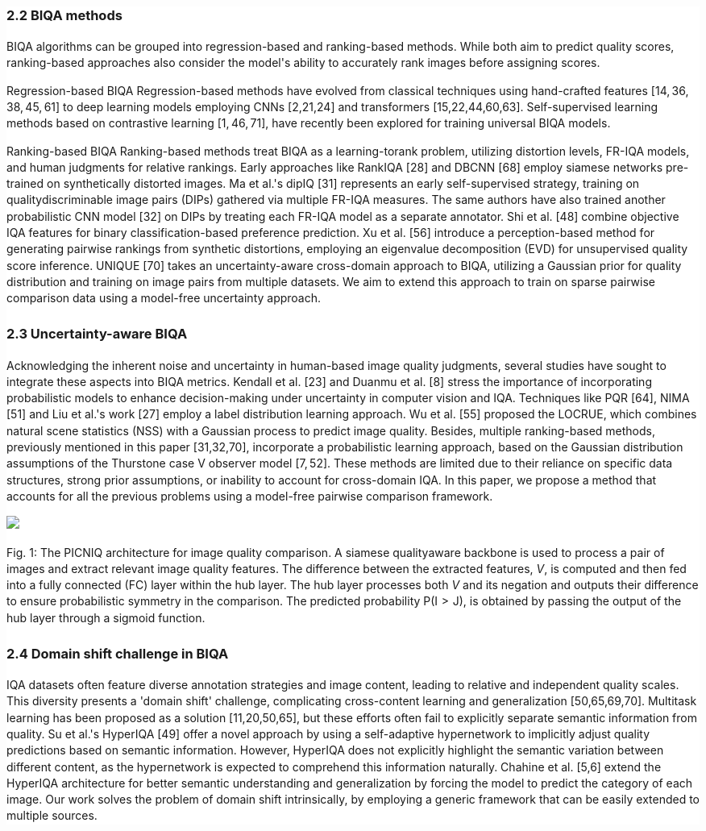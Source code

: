 ### 2.2 BIQA methods

BIQA algorithms can be grouped into regression-based and ranking-based methods. While both aim to predict quality scores, ranking-based approaches also consider the model's ability to accurately rank images before assigning scores.

Regression-based BIQA Regression-based methods have evolved from classical techniques using hand-crafted features $[14,36,38,45,61]$ to deep learning models employing CNNs [2,21,24] and transformers [15,22,44,60,63]. Self-supervised learning methods based on contrastive learning $[1,46,71]$, have recently been explored for training universal BIQA models.

Ranking-based BIQA Ranking-based methods treat BIQA as a learning-torank problem, utilizing distortion levels, FR-IQA models, and human judgments for relative rankings. Early approaches like RankIQA [28] and DBCNN [68] employ siamese networks pre-trained on synthetically distorted images. Ma et al.'s dipIQ [31] represents an early self-supervised strategy, training on qualitydiscriminable image pairs (DIPs) gathered via multiple FR-IQA measures. The same authors have also trained another probabilistic CNN model [32] on DIPs by treating each FR-IQA model as a separate annotator. Shi et al. [48] combine objective IQA features for binary classification-based preference prediction. $\mathrm{Xu}$ et al. [56] introduce a perception-based method for generating pairwise rankings from synthetic distortions, employing an eigenvalue decomposition (EVD) for unsupervised quality score inference. UNIQUE [70] takes an uncertainty-aware cross-domain approach to BIQA, utilizing a Gaussian prior for quality distribution and training on image pairs from multiple datasets. We aim to extend this approach to train on sparse pairwise comparison data using a model-free uncertainty approach.

### 2.3 Uncertainty-aware BIQA

Acknowledging the inherent noise and uncertainty in human-based image quality judgments, several studies have sought to integrate these aspects into BIQA metrics. Kendall et al. [23] and Duanmu et al. [8] stress the importance of incorporating probabilistic models to enhance decision-making under uncertainty in computer vision and IQA. Techniques like PQR [64], NIMA [51] and Liu et al.'s work [27] employ a label distribution learning approach. Wu et al. [55] proposed the LOCRUE, which combines natural scene statistics (NSS) with a Gaussian process to predict image quality. Besides, multiple ranking-based methods, previously mentioned in this paper [31,32,70], incorporate a probabilistic learning approach, based on the Gaussian distribution assumptions of the Thurstone case V observer model $[7,52]$. These methods are limited due to their reliance on specific data structures, strong prior assumptions, or inability to account for cross-domain IQA. In this paper, we propose a method that accounts for all the previous problems using a model-free pairwise comparison framework.

![](https://cdn.mathpix.com/cropped/2024_06_04_16d2ab5d0a02704b9d0fg-05.jpg?height=591&width=1090&top_left_y=409&top_left_x=520)

Fig. 1: The PICNIQ architecture for image quality comparison. A siamese qualityaware backbone is used to process a pair of images and extract relevant image quality features. The difference between the extracted features, $V$, is computed and then fed into a fully connected (FC) layer within the hub layer. The hub layer processes both $V$ and its negation and outputs their difference to ensure probabilistic symmetry in the comparison. The predicted probability $\mathrm{P}(\mathrm{I}>\mathrm{J})$, is obtained by passing the output of the hub layer through a sigmoid function.

### 2.4 Domain shift challenge in BIQA

IQA datasets often feature diverse annotation strategies and image content, leading to relative and independent quality scales. This diversity presents a 'domain shift' challenge, complicating cross-content learning and generalization [50,65,69,70]. Multitask learning has been proposed as a solution [11,20,50,65], but these efforts often fail to explicitly separate semantic information from quality. Su et al.'s HyperIQA [49] offer a novel approach by using a self-adaptive hypernetwork to implicitly adjust quality predictions based on semantic information. However, HyperIQA does not explicitly highlight the semantic variation between different content, as the hypernetwork is expected to comprehend this information naturally. Chahine et al. [5,6] extend the HyperIQA architecture for better semantic understanding and generalization by forcing the model to predict the category of each image. Our work solves the problem of domain shift intrinsically, by employing a generic framework that can be easily extended to multiple sources.
